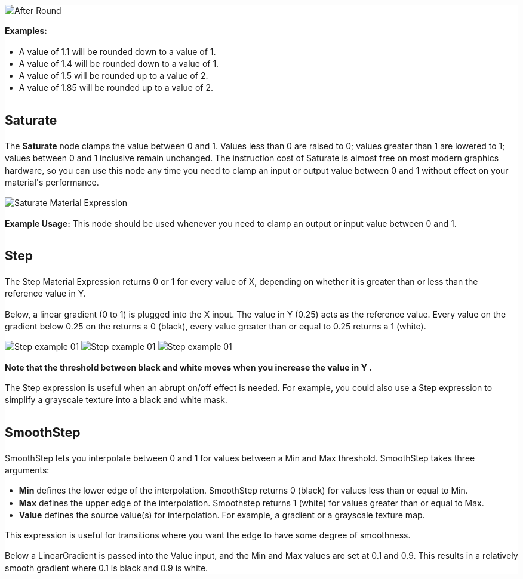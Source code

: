 ![After Round](https://d1iv7db44yhgxn.cloudfront.net/documentation/images/8f7a5638-8e57-48da-b037-c1d4d37a04e9/roundexample_01.png)

**Examples:**

-   A value of 1.1 will be rounded down to a value of 1.
-   A value of 1.4 will be rounded down to a value of 1.
-   A value of 1.5 will be rounded up to a value of 2.
-   A value of 1.85 will be rounded up to a value of 2.

## Saturate

The **Saturate** node clamps the value between 0 and 1. Values less than 0 are raised to 0; values greater than 1 are lowered to 1; values between 0 and 1 inclusive remain unchanged. The instruction cost of Saturate is almost free on most modern graphics hardware, so you can use this node any time you need to clamp an input or output value between 0 and 1 without effect on your material's performance.

![Saturate Material Expression](https://d1iv7db44yhgxn.cloudfront.net/documentation/images/5b81a6bf-c344-493e-8b6a-cf85bc45ccd1/saturate.png)

**Example Usage:** This node should be used whenever you need to clamp an output or input value between 0 and 1.

## Step

The Step Material Expression returns 0 or 1 for every value of X, depending on whether it is greater than or less than the reference value in Y.

Below, a linear gradient (0 to 1) is plugged into the X input. The value in Y (0.25) acts as the reference value. Every value on the gradient below 0.25 on the returns a 0 (black), every value greater than or equal to 0.25 returns a 1 (white).

  ![Step example 01](https://d1iv7db44yhgxn.cloudfront.net/documentation/images/551162d1-695b-4b51-9e25-607c2af91c68/step-01.png) ![Step example 01](https://d1iv7db44yhgxn.cloudfront.net/documentation/images/42d580e4-ed20-4b50-b478-9449229650be/step-02.png) ![Step example 01](https://d1iv7db44yhgxn.cloudfront.net/documentation/images/f4817ddb-305d-41b0-be31-1bc8952ea001/step-03.png)

**Note that the threshold between black and white moves when you increase the value in Y .**

The Step expression is useful when an abrupt on/off effect is needed. For example, you could also use a Step expression to simplify a grayscale texture into a black and white mask.

## SmoothStep

SmoothStep lets you interpolate between 0 and 1 for values between a Min and Max threshold. SmoothStep takes three arguments:

-   **Min** defines the lower edge of the interpolation. SmoothStep returns 0 (black) for values less than or equal to Min.
-   **Max** defines the upper edge of the interpolation. Smoothstep returns 1 (white) for values greater than or equal to Max.
-   **Value** defines the source value(s) for interpolation. For example, a gradient or a grayscale texture map.

This expression is useful for transitions where you want the edge to have some degree of smoothness.

Below a LinearGradient is passed into the Value input, and the Min and Max values are set at 0.1 and 0.9. This results in a relatively smooth gradient where 0.1 is black and 0.9 is white.
